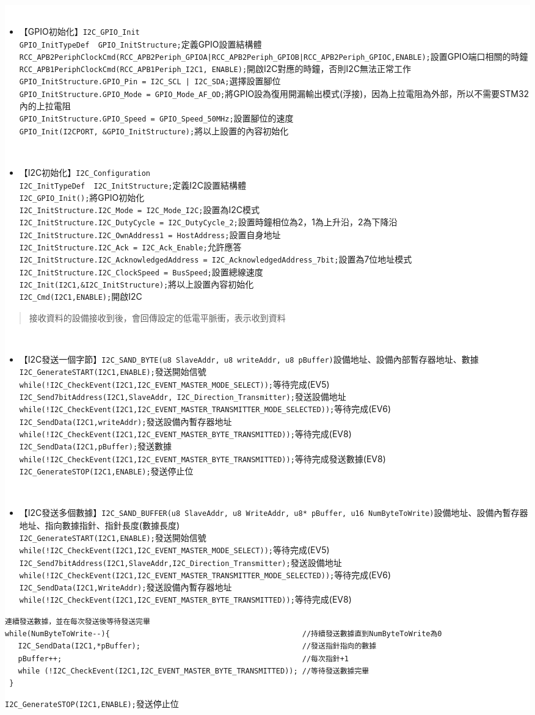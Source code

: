 <br>

* 【GPIO初始化】`I2C_GPIO_Init`<br>
`GPIO_InitTypeDef  GPIO_InitStructure;`定義GPIO設置結構體<br>
`RCC_APB2PeriphClockCmd(RCC_APB2Periph_GPIOA|RCC_APB2Periph_GPIOB|RCC_APB2Periph_GPIOC,ENABLE);`設置GPIO端口相關的時鐘<br>
`RCC_APB1PeriphClockCmd(RCC_APB1Periph_I2C1, ENABLE);`開啟I2C對應的時鐘，否則I2C無法正常工作<br>
`GPIO_InitStructure.GPIO_Pin = I2C_SCL | I2C_SDA;`選擇設置腳位<br>
`GPIO_InitStructure.GPIO_Mode = GPIO_Mode_AF_OD;`將GPIO設為復用開漏輸出模式(浮接)，因為上拉電阻為外部，所以不需要STM32內的上拉電阻<br>
`GPIO_InitStructure.GPIO_Speed = GPIO_Speed_50MHz;`設置腳位的速度<br>
`GPIO_Init(I2CPORT, &GPIO_InitStructure);`將以上設置的內容初始化<br>

<br>

* 【I2C初始化】`I2C_Configuration`<br>
`I2C_InitTypeDef  I2C_InitStructure;`定義I2C設置結構體<br>
`I2C_GPIO_Init();`將GPIO初始化<br>
`I2C_InitStructure.I2C_Mode = I2C_Mode_I2C;`設置為I2C模式<br>
`I2C_InitStructure.I2C_DutyCycle = I2C_DutyCycle_2;`設置時鐘相位為2，1為上升沿，2為下降沿<br>
`I2C_InitStructure.I2C_OwnAddress1 = HostAddress;`設置自身地址<br>
`I2C_InitStructure.I2C_Ack = I2C_Ack_Enable;`允許應答<br>
`I2C_InitStructure.I2C_AcknowledgedAddress = I2C_AcknowledgedAddress_7bit;`設置為7位地址模式<br>
`I2C_InitStructure.I2C_ClockSpeed = BusSpeed;`設置總線速度<br>
`I2C_Init(I2C1,&I2C_InitStructure);`將以上設置內容初始化<br>
`I2C_Cmd(I2C1,ENABLE);`開啟I2C<br>

> 接收資料的設備接收到後，會回傳設定的低電平脈衝，表示收到資料

<br>

* 【I2C發送一個字節】`I2C_SAND_BYTE(u8 SlaveAddr, u8 writeAddr, u8 pBuffer)`設備地址、設備內部暫存器地址、數據<br>
`I2C_GenerateSTART(I2C1,ENABLE);`發送開始信號<br>
`while(!I2C_CheckEvent(I2C1,I2C_EVENT_MASTER_MODE_SELECT));`等待完成(EV5)<br>
`I2C_Send7bitAddress(I2C1,SlaveAddr, I2C_Direction_Transmitter);`發送設備地址<br>
`while(!I2C_CheckEvent(I2C1,I2C_EVENT_MASTER_TRANSMITTER_MODE_SELECTED));`等待完成(EV6)<br>
`I2C_SendData(I2C1,writeAddr);`發送設備內暫存器地址<br>
`while(!I2C_CheckEvent(I2C1,I2C_EVENT_MASTER_BYTE_TRANSMITTED));`等待完成(EV8)<br>
`I2C_SendData(I2C1,pBuffer);`發送數據<br>
`while(!I2C_CheckEvent(I2C1,I2C_EVENT_MASTER_BYTE_TRANSMITTED));`等待完成發送數據(EV8)<br>
`I2C_GenerateSTOP(I2C1,ENABLE);`發送停止位<br>

<br>

* 【I2C發送多個數據】`I2C_SAND_BUFFER(u8 SlaveAddr, u8 WriteAddr, u8* pBuffer, u16 NumByteToWrite)`設備地址、設備內暫存器地址、指向數據指針、指針長度(數據長度)<br>
`I2C_GenerateSTART(I2C1,ENABLE);`發送開始信號<br>
`while(!I2C_CheckEvent(I2C1,I2C_EVENT_MASTER_MODE_SELECT));`等待完成(EV5)<br>
`I2C_Send7bitAddress(I2C1,SlaveAddr,I2C_Direction_Transmitter);`發送設備地址<br>
`while(!I2C_CheckEvent(I2C1,I2C_EVENT_MASTER_TRANSMITTER_MODE_SELECTED));`等待完成(EV6)<br>
`I2C_SendData(I2C1,WriteAddr);`發送設備內暫存器地址<br>
`while(!I2C_CheckEvent(I2C1,I2C_EVENT_MASTER_BYTE_TRANSMITTED));`等待完成(EV8)<br>
```
連續發送數據，並在每次發送後等待發送完畢
while(NumByteToWrite--){                                            //持續發送數據直到NumByteToWrite為0
   I2C_SendData(I2C1,*pBuffer);                                     //發送指針指向的數據
   pBuffer++;                                                       //每次指針+1
   while (!I2C_CheckEvent(I2C1,I2C_EVENT_MASTER_BYTE_TRANSMITTED)); //等待發送數據完畢
 }
```
`I2C_GenerateSTOP(I2C1,ENABLE);`發送停止位<br>
